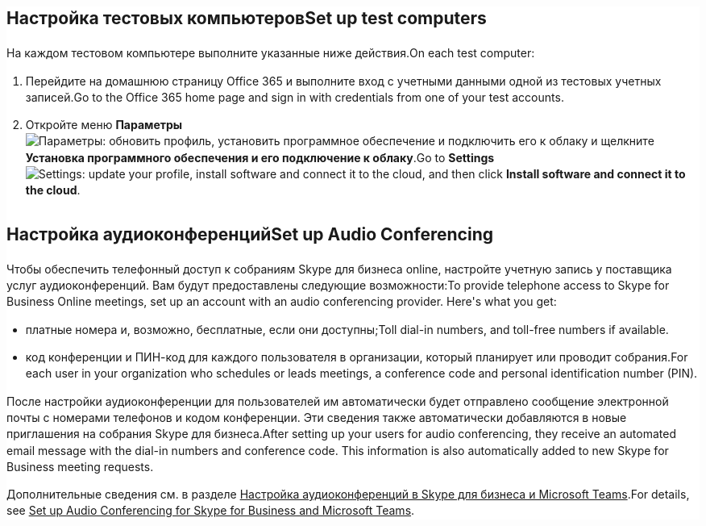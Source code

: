 ## <a name="set-up-test-computers"></a><span data-ttu-id="2b71b-123">Настройка тестовых компьютеров</span><span class="sxs-lookup"><span data-stu-id="2b71b-123">Set up test computers</span></span>
<span data-ttu-id="2b71b-124"><a name="__toc328126911"> </a></span><span class="sxs-lookup"><span data-stu-id="2b71b-124"><a name="__toc328126911"> </a></span></span>

<span data-ttu-id="2b71b-125">На каждом тестовом компьютере выполните указанные ниже действия.</span><span class="sxs-lookup"><span data-stu-id="2b71b-125">On each test computer:</span></span>
  
1. <span data-ttu-id="2b71b-126">Перейдите на домашнюю страницу Office 365 и выполните вход с учетными данными одной из тестовых учетных записей.</span><span class="sxs-lookup"><span data-stu-id="2b71b-126">Go to the Office 365 home page and sign in with credentials from one of your test accounts.</span></span>
    
2. <span data-ttu-id="2b71b-127">Откройте меню **Параметры**![Параметры: обновить профиль, установить программное обеспечение и подключить его к облаку](../images/4b83e9cb-c7e4-46c8-b3d1-cfee017123ae.png) и щелкните **Установка программного обеспечения и его подключение к облаку**.</span><span class="sxs-lookup"><span data-stu-id="2b71b-127">Go to **Settings**![Settings: update your profile, install software and connect it to the cloud](../images/4b83e9cb-c7e4-46c8-b3d1-cfee017123ae.png), and then click **Install software and connect it to the cloud**.</span></span> 
    
## <a name="set-up-audio-conferencing"></a><span data-ttu-id="2b71b-128">Настройка аудиоконференций</span><span class="sxs-lookup"><span data-stu-id="2b71b-128">Set up Audio Conferencing</span></span>
<span data-ttu-id="2b71b-129"><a name="__toc328126912"> </a></span><span class="sxs-lookup"><span data-stu-id="2b71b-129"><a name="__toc328126912"> </a></span></span>

<span data-ttu-id="2b71b-p105">Чтобы обеспечить телефонный доступ к собраниям Skype для бизнеса online, настройте учетную запись у поставщика услуг аудиоконференций. Вам будут предоставлены следующие возможности:</span><span class="sxs-lookup"><span data-stu-id="2b71b-p105">To provide telephone access to Skype for Business Online meetings, set up an account with an audio conferencing provider. Here's what you get:</span></span>
  
- <span data-ttu-id="2b71b-132">платные номера и, возможно, бесплатные, если они доступны;</span><span class="sxs-lookup"><span data-stu-id="2b71b-132">Toll dial-in numbers, and toll-free numbers if available.</span></span>
    
- <span data-ttu-id="2b71b-133">код конференции и ПИН-код для каждого пользователя в организации, который планирует или проводит собрания.</span><span class="sxs-lookup"><span data-stu-id="2b71b-133">For each user in your organization who schedules or leads meetings, a conference code and personal identification number (PIN).</span></span>
    
<span data-ttu-id="2b71b-p106">После настройки аудиоконференции для пользователей им автоматически будет отправлено сообщение электронной почты с номерами телефонов и кодом конференции. Эти сведения также автоматически добавляются в новые приглашения на собрания Skype для бизнеса.</span><span class="sxs-lookup"><span data-stu-id="2b71b-p106">After setting up your users for audio conferencing, they receive an automated email message with the dial-in numbers and conference code. This information is also automatically added to new Skype for Business meeting requests.</span></span>
  
<span data-ttu-id="2b71b-136">Дополнительные сведения см. в разделе [Настройка аудиоконференций в Skype для бизнеса и Microsoft Teams](../audio-conferencing-in-office-365/set-up-audio-conferencing.md).</span><span class="sxs-lookup"><span data-stu-id="2b71b-136">For details, see [Set up Audio Conferencing for Skype for Business and Microsoft Teams](../audio-conferencing-in-office-365/set-up-audio-conferencing.md).</span></span> 
  